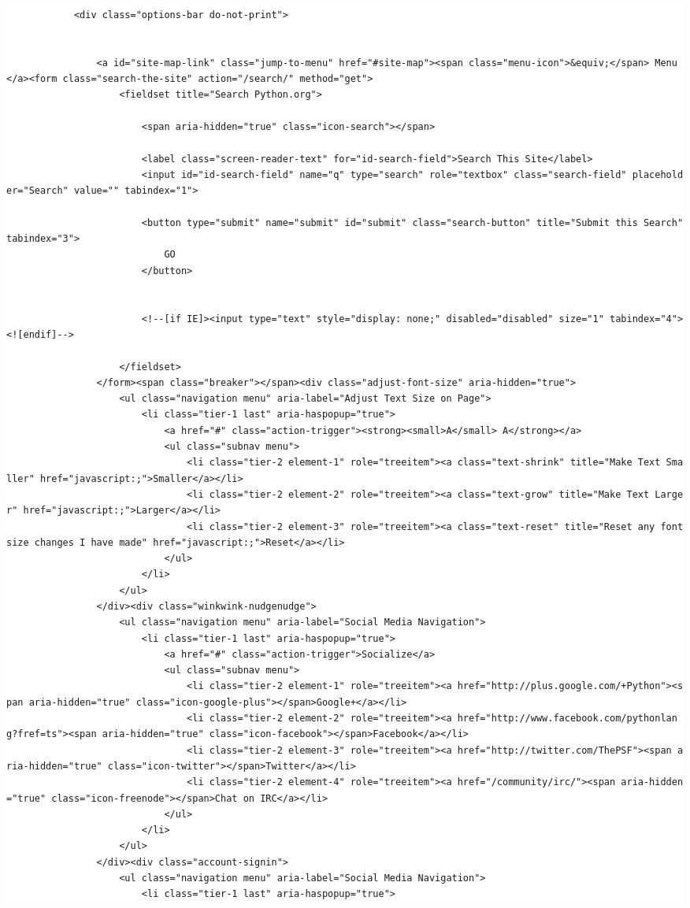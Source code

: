                 <div class="options-bar do-not-print">

                    
                    <a id="site-map-link" class="jump-to-menu" href="#site-map"><span class="menu-icon">&equiv;</span> Menu</a><form class="search-the-site" action="/search/" method="get">
                        <fieldset title="Search Python.org">

                            <span aria-hidden="true" class="icon-search"></span>

                            <label class="screen-reader-text" for="id-search-field">Search This Site</label>
                            <input id="id-search-field" name="q" type="search" role="textbox" class="search-field" placeholder="Search" value="" tabindex="1">

                            <button type="submit" name="submit" id="submit" class="search-button" title="Submit this Search" tabindex="3">
                                GO
                            </button>

                            
                            <!--[if IE]><input type="text" style="display: none;" disabled="disabled" size="1" tabindex="4"><![endif]-->

                        </fieldset>
                    </form><span class="breaker"></span><div class="adjust-font-size" aria-hidden="true">
                        <ul class="navigation menu" aria-label="Adjust Text Size on Page">
                            <li class="tier-1 last" aria-haspopup="true">
                                <a href="#" class="action-trigger"><strong><small>A</small> A</strong></a>
                                <ul class="subnav menu">
                                    <li class="tier-2 element-1" role="treeitem"><a class="text-shrink" title="Make Text Smaller" href="javascript:;">Smaller</a></li>
                                    <li class="tier-2 element-2" role="treeitem"><a class="text-grow" title="Make Text Larger" href="javascript:;">Larger</a></li>
                                    <li class="tier-2 element-3" role="treeitem"><a class="text-reset" title="Reset any font size changes I have made" href="javascript:;">Reset</a></li>
                                </ul>
                            </li>
                        </ul>
                    </div><div class="winkwink-nudgenudge">
                        <ul class="navigation menu" aria-label="Social Media Navigation">
                            <li class="tier-1 last" aria-haspopup="true">
                                <a href="#" class="action-trigger">Socialize</a>
                                <ul class="subnav menu">
                                    <li class="tier-2 element-1" role="treeitem"><a href="http://plus.google.com/+Python"><span aria-hidden="true" class="icon-google-plus"></span>Google+</a></li>
                                    <li class="tier-2 element-2" role="treeitem"><a href="http://www.facebook.com/pythonlang?fref=ts"><span aria-hidden="true" class="icon-facebook"></span>Facebook</a></li>
                                    <li class="tier-2 element-3" role="treeitem"><a href="http://twitter.com/ThePSF"><span aria-hidden="true" class="icon-twitter"></span>Twitter</a></li>
                                    <li class="tier-2 element-4" role="treeitem"><a href="/community/irc/"><span aria-hidden="true" class="icon-freenode"></span>Chat on IRC</a></li>
                                </ul>
                            </li>
                        </ul>
                    </div><div class="account-signin">
                        <ul class="navigation menu" aria-label="Social Media Navigation">
                            <li class="tier-1 last" aria-haspopup="true">
                                